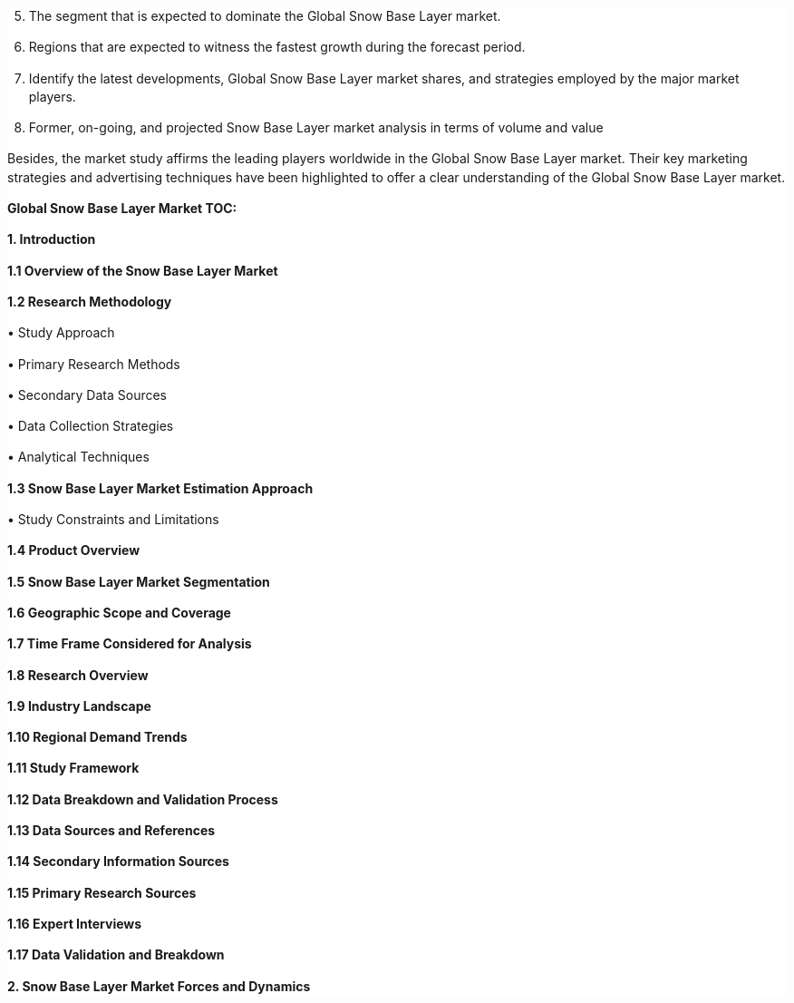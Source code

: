 5. The segment that is expected to dominate the Global Snow Base Layer market.

6. Regions that are expected to witness the fastest growth during the forecast period.

7. Identify the latest developments, Global Snow Base Layer market shares, and strategies employed by the major market players.

8. Former, on-going, and projected Snow Base Layer market analysis in terms of volume and value

Besides, the market study affirms the leading players worldwide in the Global Snow Base Layer market. Their key marketing strategies and advertising techniques have been highlighted to offer a clear understanding of the Global Snow Base Layer market.

<strong>Global Snow Base Layer Market TOC:</strong>

<strong>1. Introduction</strong>

<strong>1.1 Overview of the Snow Base Layer Market</strong>

<strong>1.2 Research Methodology</strong>

• Study Approach

• Primary Research Methods

• Secondary Data Sources

• Data Collection Strategies

• Analytical Techniques

<strong>1.3 Snow Base Layer Market Estimation Approach</strong>

• Study Constraints and Limitations

<strong>1.4 Product Overview</strong>

<strong>1.5 Snow Base Layer Market Segmentation</strong>

<strong>1.6 Geographic Scope and Coverage</strong>

<strong>1.7 Time Frame Considered for Analysis</strong>

<strong>1.8 Research Overview</strong>

<strong>1.9 Industry Landscape</strong>

<strong>1.10 Regional Demand Trends</strong>

<strong>1.11 Study Framework</strong>

<strong>1.12 Data Breakdown and Validation Process</strong>

<strong>1.13 Data Sources and References</strong>

<strong>1.14 Secondary Information Sources</strong>

<strong>1.15 Primary Research Sources</strong>

<strong>1.16 Expert Interviews</strong>

<strong>1.17 Data Validation and Breakdown</strong>

<strong>2. Snow Base Layer Market Forces and Dynamics</strong>
